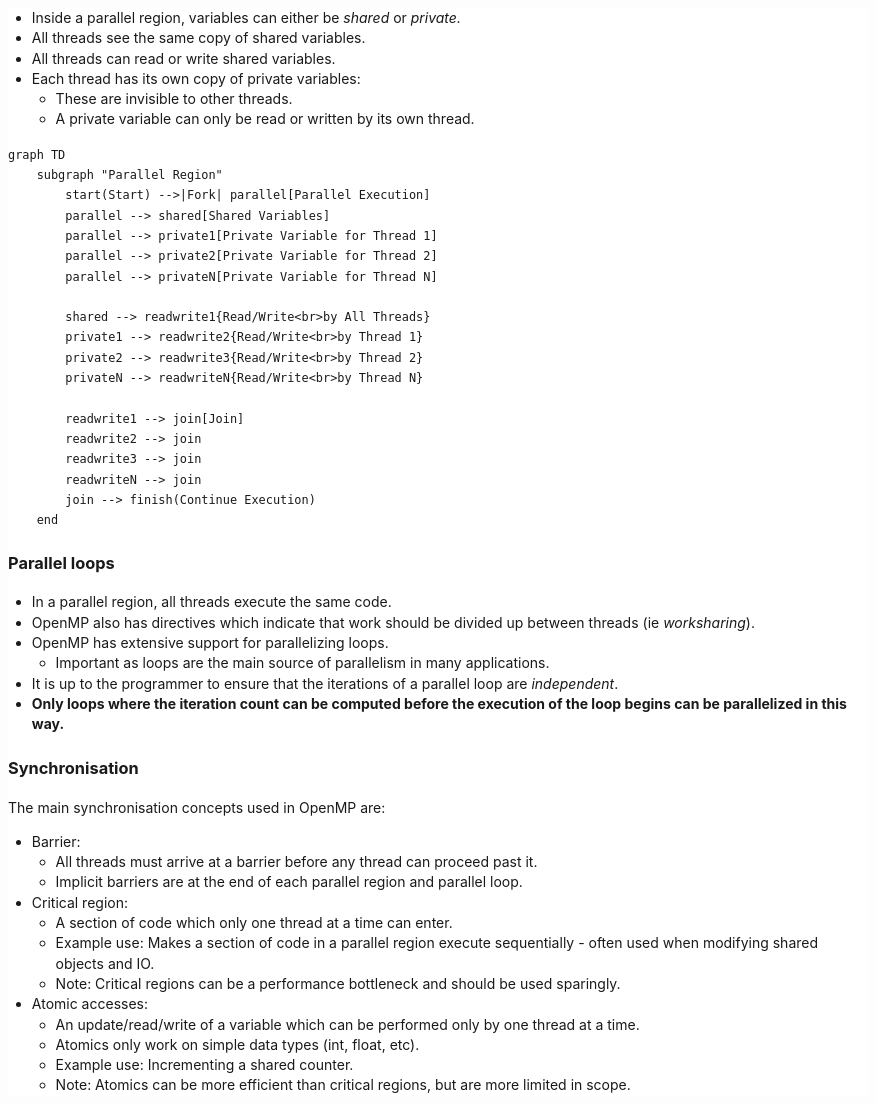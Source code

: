 - Inside a parallel region, variables can either be *shared* or *private.*
- All threads see the same copy of shared variables.
- All threads can read or write shared variables.
- Each thread has its own copy of private variables:
  - These are invisible to other threads.
  - A private variable can only be read or written by its own thread.

```mermaid
graph TD
    subgraph "Parallel Region"
        start(Start) -->|Fork| parallel[Parallel Execution]
        parallel --> shared[Shared Variables]
        parallel --> private1[Private Variable for Thread 1]
        parallel --> private2[Private Variable for Thread 2]
        parallel --> privateN[Private Variable for Thread N]
        
        shared --> readwrite1{Read/Write<br>by All Threads}
        private1 --> readwrite2{Read/Write<br>by Thread 1}
        private2 --> readwrite3{Read/Write<br>by Thread 2}
        privateN --> readwriteN{Read/Write<br>by Thread N}
        
        readwrite1 --> join[Join]
        readwrite2 --> join
        readwrite3 --> join
        readwriteN --> join
        join --> finish(Continue Execution)
    end
```

### Parallel loops

- In a parallel region, all threads execute the same code.
- OpenMP also has directives which indicate that work should be divided up between threads (ie *worksharing*).
- OpenMP has extensive support for parallelizing loops.
  - Important as loops are the main source of parallelism in many applications.
- It is up to the programmer to ensure that the iterations of a
  parallel loop are *independent*.
- **Only loops where the iteration count can be computed before the
  execution of the loop begins can be parallelized in this way.**

### Synchronisation

The main synchronisation concepts used in OpenMP are:
- Barrier:
  - All threads must arrive at a barrier before any thread can proceed past it.
  - Implicit barriers are at the end of each parallel region and parallel loop.
- Critical region:
  - A section of code which only one thread at a time can enter.
  - Example use: Makes a section of code in a parallel region execute sequentially - often used when modifying shared objects and IO.
  - Note: Critical regions can be a performance bottleneck and should be used sparingly.
- Atomic accesses:
  - An update/read/write of a variable which can be performed only by one thread at a time.
  - Atomics only work on simple data types (int, float, etc).
  - Example use: Incrementing a shared counter.
  - Note: Atomics can be more efficient than critical regions, but are more limited in scope.

